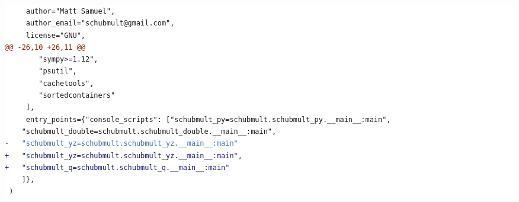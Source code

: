 ```diff
     author="Matt Samuel",
     author_email="schubmult@gmail.com",
     license="GNU",
@@ -26,10 +26,11 @@
 		"sympy>=1.12",
 		"psutil",
 		"cachetools",
 		"sortedcontainers"
     ],
     entry_points={"console_scripts": ["schubmult_py=schubmult.schubmult_py.__main__:main",
 	"schubmult_double=schubmult.schubmult_double.__main__:main",
-	"schubmult_yz=schubmult.schubmult_yz.__main__:main"
+	"schubmult_yz=schubmult.schubmult_yz.__main__:main",
+	"schubmult_q=schubmult.schubmult_q.__main__:main"
 	]},
 )
```

